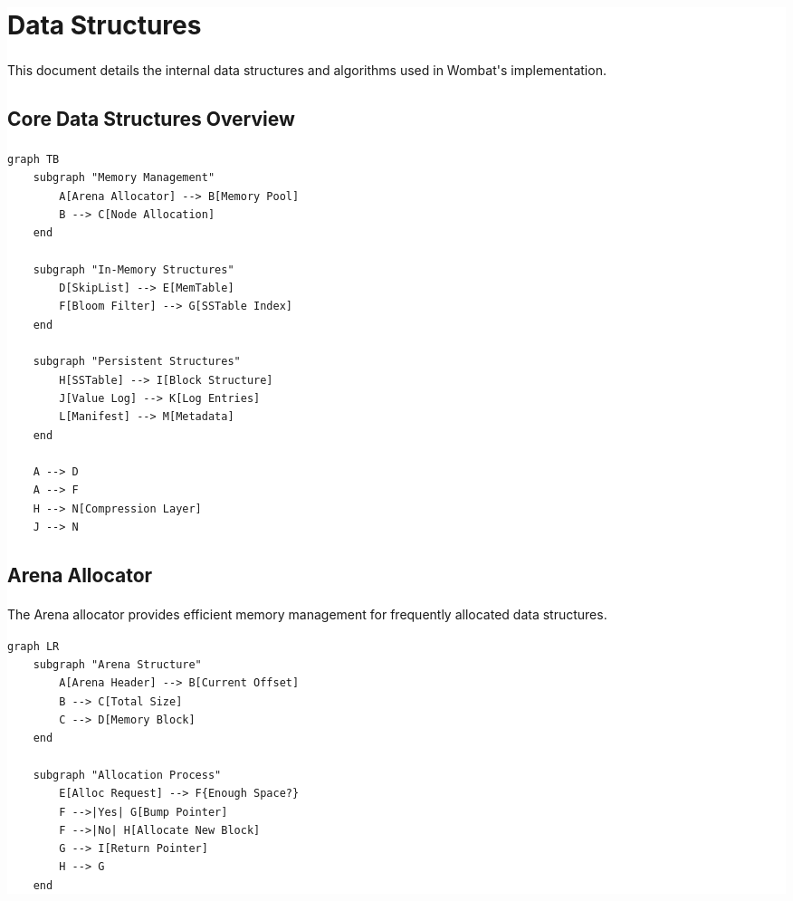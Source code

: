 # Data Structures

This document details the internal data structures and algorithms used in Wombat's implementation.

## Core Data Structures Overview

```mermaid
graph TB
    subgraph "Memory Management"
        A[Arena Allocator] --> B[Memory Pool]
        B --> C[Node Allocation]
    end
    
    subgraph "In-Memory Structures"
        D[SkipList] --> E[MemTable]
        F[Bloom Filter] --> G[SSTable Index]
    end
    
    subgraph "Persistent Structures"
        H[SSTable] --> I[Block Structure]
        J[Value Log] --> K[Log Entries]
        L[Manifest] --> M[Metadata]
    end
    
    A --> D
    A --> F
    H --> N[Compression Layer]
    J --> N
```

## Arena Allocator

The Arena allocator provides efficient memory management for frequently allocated data structures.

```mermaid
graph LR
    subgraph "Arena Structure"
        A[Arena Header] --> B[Current Offset]
        B --> C[Total Size]
        C --> D[Memory Block]
    end
    
    subgraph "Allocation Process"
        E[Alloc Request] --> F{Enough Space?}
        F -->|Yes| G[Bump Pointer]
        F -->|No| H[Allocate New Block]
        G --> I[Return Pointer]
        H --> G
    end
```
